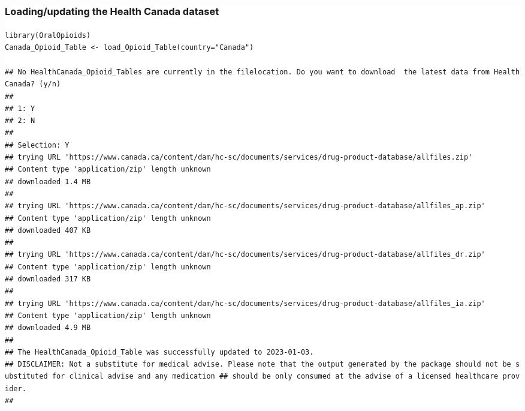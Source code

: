 ### Loading/updating the Health Canada dataset

    library(OralOpioids)
    Canada_Opioid_Table <- load_Opioid_Table(country="Canada")

    ## No HealthCanada_Opioid_Tables are currently in the filelocation. Do you want to download  the latest data from Health Canada? (y/n)  
    ## 
    ## 1: Y
    ## 2: N
    ## 
    ## Selection: Y
    ## trying URL 'https://www.canada.ca/content/dam/hc-sc/documents/services/drug-product-database/allfiles.zip'
    ## Content type 'application/zip' length unknown
    ## downloaded 1.4 MB
    ## 
    ## trying URL 'https://www.canada.ca/content/dam/hc-sc/documents/services/drug-product-database/allfiles_ap.zip'
    ## Content type 'application/zip' length unknown
    ## downloaded 407 KB
    ## 
    ## trying URL 'https://www.canada.ca/content/dam/hc-sc/documents/services/drug-product-database/allfiles_dr.zip'
    ## Content type 'application/zip' length unknown
    ## downloaded 317 KB
    ## 
    ## trying URL 'https://www.canada.ca/content/dam/hc-sc/documents/services/drug-product-database/allfiles_ia.zip'
    ## Content type 'application/zip' length unknown
    ## downloaded 4.9 MB
    ## 
    ## The HealthCanada_Opioid_Table was successfully updated to 2023-01-03.
    ## DISCLAIMER: Not a substitute for medical advise. Please note that the output generated by the package should not be substituted for clinical advise and any medication ## should be only consumed at the advise of a licensed healthcare provider.
    ## 